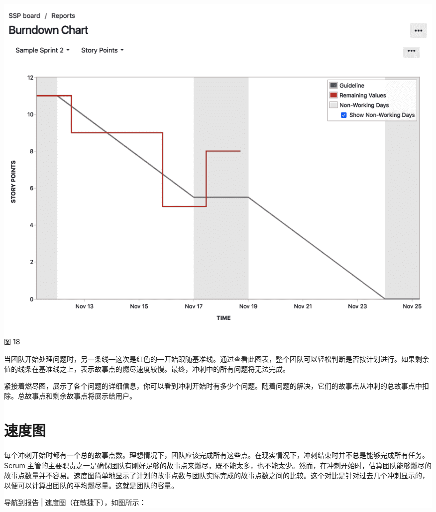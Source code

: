 ![](img/50a07e9b-5906-4017-88ff-be89bdf68406.png)

图 18

当团队开始处理问题时，另一条线—这次是红色的—开始跟随基准线。通过查看此图表，整个团队可以轻松判断是否按计划进行。如果剩余值的线条在基准线之上，表示故事点的燃尽速度较慢。最终，冲刺中的所有问题将无法完成。

紧接着燃尽图，展示了各个问题的详细信息，你可以看到冲刺开始时有多少个问题。随着问题的解决，它们的故事点从冲刺的总故事点中扣除。总故事点和剩余故事点将展示给用户。

# 速度图

每个冲刺开始时都有一个总的故事点数。理想情况下，团队应该完成所有这些点。在现实情况下，冲刺结束时并不总是能够完成所有任务。Scrum 主管的主要职责之一是确保团队有刚好足够的故事点来燃尽，既不能太多，也不能太少。然而，在冲刺开始时，估算团队能够燃尽的故事点数量并不容易。速度图简单地显示了计划的故事点数与团队实际完成的故事点数之间的比较。这个对比是针对过去几个冲刺显示的，以便可以计算出团队的平均燃尽量。这就是团队的容量。

导航到报告 | 速度图（在敏捷下），如图所示：
